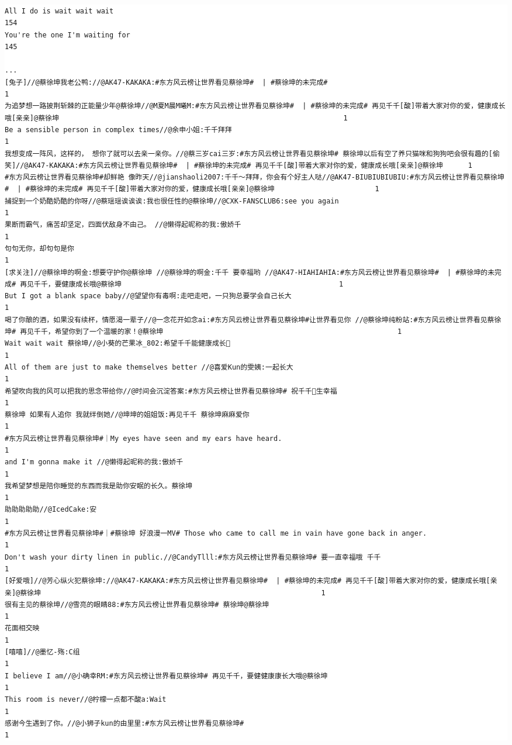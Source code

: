 ```
All I do is wait wait wait                                                                                                                                 154
You're the one I'm waiting for                                                                                                                             145
                                                                                                                                                          ... 
[兔子]//@蔡徐坤我老公鸭://@AK47-KAKAKA:#东方风云榜让世界看见蔡徐坤#  | #蔡徐坤的未完成#                                                                                                   1
为追梦想一路披荆斩棘的正能量少年@蔡徐坤//@M夏M晨M曦M:#东方风云榜让世界看见蔡徐坤#  | #蔡徐坤的未完成# 再见千千[酸]带着大家对你的爱，健康成长哦[亲亲]@蔡徐坤                                                                    1
Be a sensible person in complex times//@余申小姐:千千拜拜                                                                                                            1
我想变成一阵风，这样的， 想你了就可以去亲一亲你。//@蔡三岁cai三岁:#东方风云榜让世界看见蔡徐坤# 蔡徐坤以后有空了养只猫咪和狗狗吧会很有趣的[偷笑]//@AK47-KAKAKA:#东方风云榜让世界看见蔡徐坤#  | #蔡徐坤的未完成# 再见千千[酸]带着大家对你的爱，健康成长哦[亲亲]@蔡徐坤      1
#东方风云榜让世界看见蔡徐坤#却鲜艳 像昨天//@jianshaoli2007:千千～拜拜，你会有个好主人哒//@AK47-BIUBIUBIUBIU:#东方风云榜让世界看见蔡徐坤#  | #蔡徐坤的未完成# 再见千千[酸]带着大家对你的爱，健康成长哦[亲亲]@蔡徐坤                        1
捕捉到一个奶酷奶酷的你呀//@蔡瑶瑶诶诶诶:我也很任性的@蔡徐坤//@CXK-FANSCLUB6:see you again                                                                                               1
果断而霸气，痛苦却坚定，四面伏敌身不由己。 //@懒得起昵称的我:傲娇千                                                                                                                         1
句句无你，却句句是你                                                                                                                                                   1
[求关注]//@蔡徐坤的啊金:想要守护你@蔡徐坤 //@蔡徐坤的啊金:千千 要幸福哟 //@AK47-HIAHIAHIA:#东方风云榜让世界看见蔡徐坤#  | #蔡徐坤的未完成# 再见千千，要健康成长哦@蔡徐坤                                                    1
But I got a blank space baby//@望望你有毒啊:走吧走吧，一只狗总要学会自己长大                                                                                                       1
喝了你酿的酒，如果没有续杯，情愿渴一辈子//@一念花开如念ai:#东方风云榜让世界看见蔡徐坤#让世界看见你 //@蔡徐坤纯粉站:#东方风云榜让世界看见蔡徐坤# 再见千千，希望你到了一个温暖的家！@蔡徐坤                                                        1
Wait wait wait 蔡徐坤//@小葵的芒果冰_802:希望千千能健康成长🌈                                                                                                                   1
All of them are just to make themselves better //@喜爱Kun的雯姨:一起长大                                                                                              1
希望吹向我的风可以把我的思念带给你//@时间会沉淀答案:#东方风云榜让世界看见蔡徐坤# 祝千千🐶生幸福                                                                                                          1
蔡徐坤 如果有人追你 我就绊倒她//@坤坤的姐姐饭:再见千千 蔡徐坤麻麻爱你                                                                                                                       1
#东方风云榜让世界看见蔡徐坤#｜My eyes have seen and my ears have heard.                                                                                                    1
and I'm gonna make it //@懒得起昵称的我:傲娇千                                                                                                                         1
我希望梦想是陪你睡觉的东西而我是助你安眠的长久。蔡徐坤                                                                                                                                  1
助助助助助//@IcedCake:安                                                                                                                                           1
#东方风云榜让世界看见蔡徐坤#｜#蔡徐坤 好浪漫一MV# Those who came to call me in vain have gone back in anger.                                                                      1
Don't wash your dirty linen in public.//@CandyTlll:#东方风云榜让世界看见蔡徐坤# 要一直幸福哦 千千                                                                                 1
[好爱哦]//@芳心纵火犯蔡徐坤://@AK47-KAKAKA:#东方风云榜让世界看见蔡徐坤#  | #蔡徐坤的未完成# 再见千千[酸]带着大家对你的爱，健康成长哦[亲亲]@蔡徐坤                                                                   1
很有主见的蔡徐坤//@雪亮的眼睛88:#东方风云榜让世界看见蔡徐坤# 蔡徐坤@蔡徐坤                                                                                                                   1
花面相交映                                                                                                                                                        1
[嘻嘻]//@墨忆-殇:C组                                                                                                                                               1
I believe I am//@小确幸RM:#东方风云榜让世界看见蔡徐坤# 再见千千，要健健康康长大哦@蔡徐坤                                                                                                     1
This room is never//@柠檬一点都不酸a:Wait                                                                                                                           1
感谢今生遇到了你。//@小狮子kun的由里里:#东方风云榜让世界看见蔡徐坤#                                                                                                                       1
```